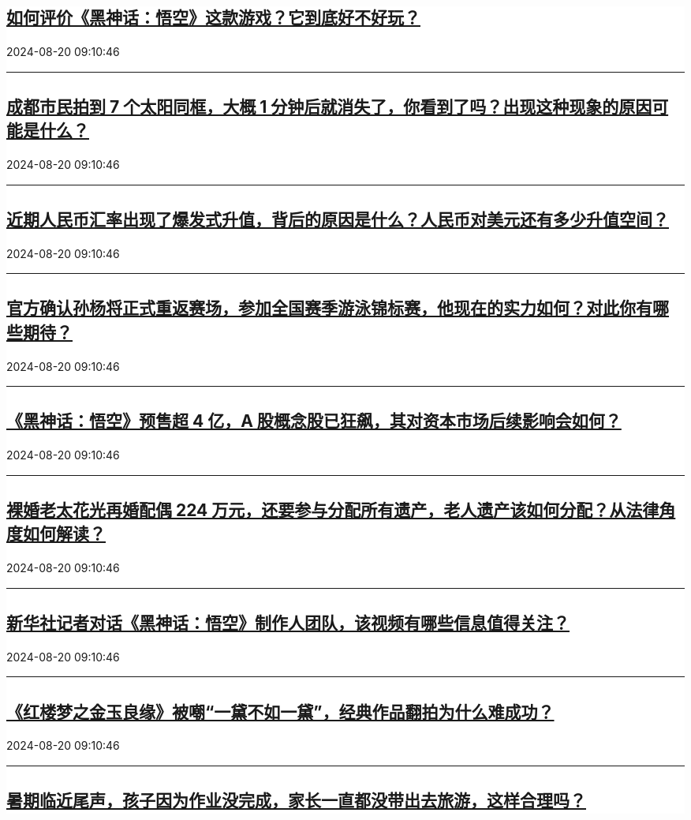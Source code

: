 ## [如何评价《黑神话：悟空》这款游戏？它到底好不好玩？](https://www.zhihu.com/question/664775480)

2024-08-20 09:10:46

---
## [成都市民拍到 7 个太阳同框，大概 1 分钟后就消失了，你看到了吗？出现这种现象的原因可能是什么？](https://www.zhihu.com/question/664770212)

2024-08-20 09:10:46

---
## [近期人民币汇率出现了爆发式升值，背后的原因是什么？人民币对美元还有多少升值空间？](https://www.zhihu.com/question/664730133)

2024-08-20 09:10:46

---
## [官方确认孙杨将正式重返赛场，参加全国赛季游泳锦标赛，他现在的实力如何？对此你有哪些期待？](https://www.zhihu.com/question/664739842)

2024-08-20 09:10:46

---
## [《黑神话：悟空》预售超 4 亿，A 股概念股已狂飙，其对资本市场后续影响会如何？](https://www.zhihu.com/question/664772403)

2024-08-20 09:10:46

---
## [裸婚老太花光再婚配偶 224 万元，还要参与分配所有遗产，老人遗产该如何分配？从法律角度如何解读？](https://www.zhihu.com/question/664545843)

2024-08-20 09:10:46

---
## [新华社记者对话《黑神话：悟空》制作人团队，该视频有哪些信息值得关注？](https://www.zhihu.com/question/664624509)

2024-08-20 09:10:46

---
## [《红楼梦之金玉良缘》被嘲“一黛不如一黛”，经典作品翻拍为什么难成功？](https://www.zhihu.com/question/664705750)

2024-08-20 09:10:46

---
## [暑期临近尾声，孩子因为作业没完成，家长一直都没带出去旅游，这样合理吗？](https://www.zhihu.com/question/664566238)
